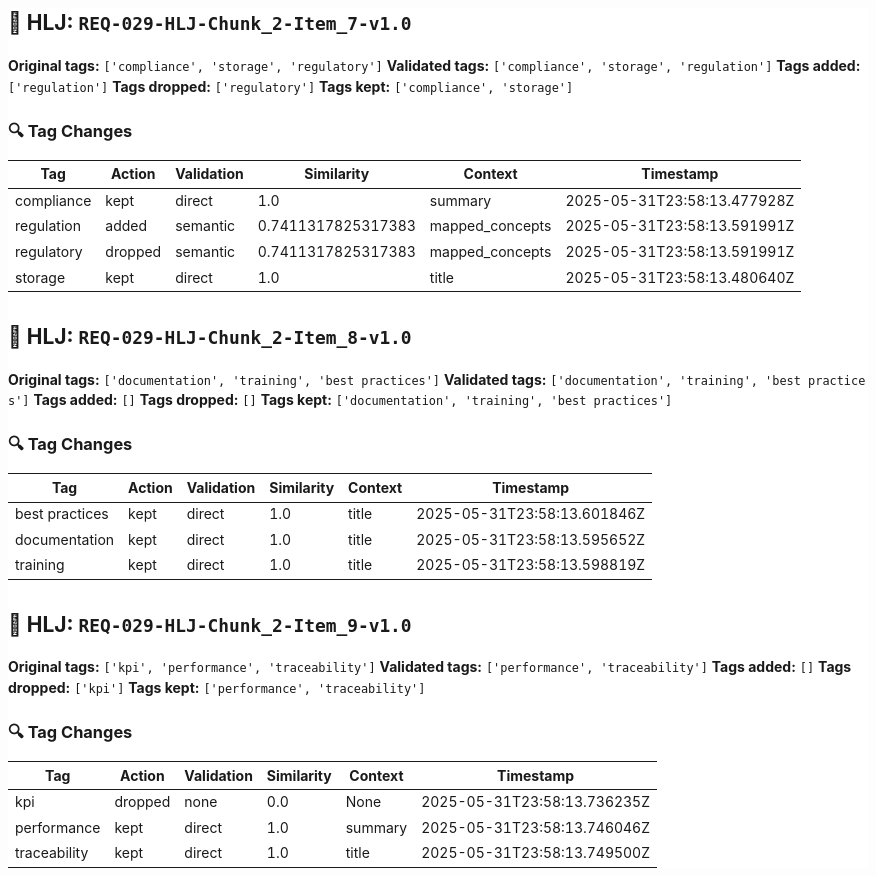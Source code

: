 ## 🔹 HLJ: `REQ-029-HLJ-Chunk_2-Item_7-v1.0`

**Original tags:** `['compliance', 'storage', 'regulatory']`
**Validated tags:** `['compliance', 'storage', 'regulation']`
**Tags added:** `['regulation']`
**Tags dropped:** `['regulatory']`
**Tags kept:** `['compliance', 'storage']`

### 🔍 Tag Changes
| Tag | Action   | Validation | Similarity | Context           | Timestamp               |
|-----|----------|------------|------------|-------------------|-------------------------|
| compliance | kept | direct | 1.0 | summary | 2025-05-31T23:58:13.477928Z |
| regulation | added | semantic | 0.7411317825317383 | mapped_concepts | 2025-05-31T23:58:13.591991Z |
| regulatory | dropped | semantic | 0.7411317825317383 | mapped_concepts | 2025-05-31T23:58:13.591991Z |
| storage | kept | direct | 1.0 | title | 2025-05-31T23:58:13.480640Z |

## 🔹 HLJ: `REQ-029-HLJ-Chunk_2-Item_8-v1.0`

**Original tags:** `['documentation', 'training', 'best practices']`
**Validated tags:** `['documentation', 'training', 'best practices']`
**Tags added:** `[]`
**Tags dropped:** `[]`
**Tags kept:** `['documentation', 'training', 'best practices']`

### 🔍 Tag Changes
| Tag | Action   | Validation | Similarity | Context           | Timestamp               |
|-----|----------|------------|------------|-------------------|-------------------------|
| best practices | kept | direct | 1.0 | title | 2025-05-31T23:58:13.601846Z |
| documentation | kept | direct | 1.0 | title | 2025-05-31T23:58:13.595652Z |
| training | kept | direct | 1.0 | title | 2025-05-31T23:58:13.598819Z |

## 🔹 HLJ: `REQ-029-HLJ-Chunk_2-Item_9-v1.0`

**Original tags:** `['kpi', 'performance', 'traceability']`
**Validated tags:** `['performance', 'traceability']`
**Tags added:** `[]`
**Tags dropped:** `['kpi']`
**Tags kept:** `['performance', 'traceability']`

### 🔍 Tag Changes
| Tag | Action   | Validation | Similarity | Context           | Timestamp               |
|-----|----------|------------|------------|-------------------|-------------------------|
| kpi | dropped | none | 0.0 | None | 2025-05-31T23:58:13.736235Z |
| performance | kept | direct | 1.0 | summary | 2025-05-31T23:58:13.746046Z |
| traceability | kept | direct | 1.0 | title | 2025-05-31T23:58:13.749500Z |
